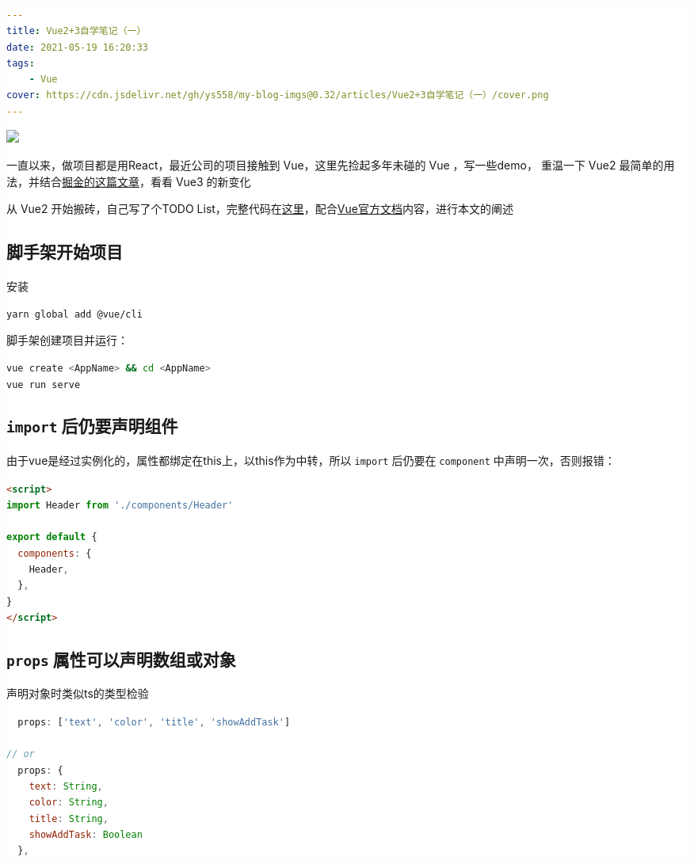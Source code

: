 ```yaml
---
title: Vue2+3自学笔记（一）
date: 2021-05-19 16:20:33
tags:
    - Vue
cover: https://cdn.jsdelivr.net/gh/ys558/my-blog-imgs@0.32/articles/Vue2+3自学笔记（一）/cover.png
---
```


![](https://cdn.jsdelivr.net/gh/ys558/my-blog-imgs@0.32/articles/Vue2+3自学笔记（一）/cover.png)

一直以来，做项目都是用React，最近公司的项目接触到 Vue，这里先捡起多年未碰的 Vue ，写一些demo， 重温一下 Vue2 最简单的用法，并结合[掘金的这篇文章](https://juejin.cn/post/6940454764421316644)，看看 Vue3 的新变化



从 Vue2 开始搬砖，自己写了个TODO List，完整代码在[这里](https://github.com/ys558/vue-learn-demos/tree/master/vue-base-demo-TODOList-2021)，配合[Vue官方文档](https://cn.vuejs.org/)内容，进行本文的阐述

## 脚手架开始项目
安装
```bash
yarn global add @vue/cli
```

脚手架创建项目并运行：
```bash
vue create <AppName> && cd <AppName>
vue run serve
```

## `import` 后仍要声明组件

由于vue是经过实例化的，属性都绑定在this上，以this作为中转，所以 `import` 后仍要在 `component` 中声明一次，否则报错：

```html
<script>
import Header from './components/Header'

export default {
  components: {
    Header,
  },
}
</script>
```

## `props` 属性可以声明数组或对象

声明对象时类似ts的类型检验

```js
  props: ['text', 'color', 'title', 'showAddTask']

// or
  props: {
    text: String, 
    color: String,
    title: String,
    showAddTask: Boolean
  },
```
